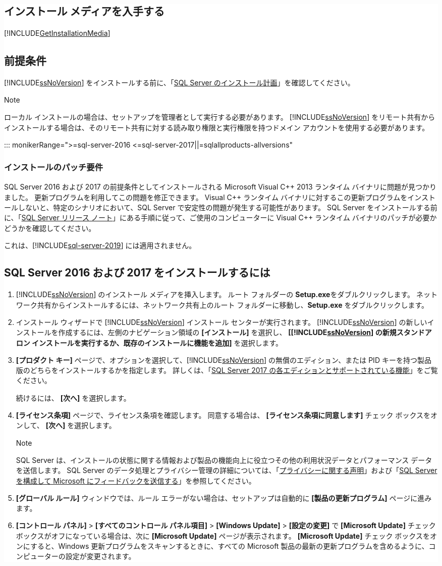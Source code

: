 ## <a name="get-the-installation-media"></a>インストール メディアを入手する

[!INCLUDE[GetInstallationMedia](../../includes/getssmedia.md)]
  
## <a name="prerequisites"></a>前提条件

[!INCLUDE[ssNoVersion](../../includes/ssnoversion-md.md)] をインストールする前に、「[SQL Server のインストール計画](../../sql-server/install/planning-a-sql-server-installation.md)」を確認してください。  
  
> [!NOTE]  
> ローカル インストールの場合は、セットアップを管理者として実行する必要があります。 [!INCLUDE[ssNoVersion](../../includes/ssnoversion-md.md)] をリモート共有からインストールする場合は、そのリモート共有に対する読み取り権限と実行権限を持つドメイン アカウントを使用する必要があります。  

::: monikerRange=">=sql-server-2016 <=sql-server-2017||=sqlallproducts-allversions"

###  <a name="install-patch-requirement"></a><a name="bkmk_ga_instalpatch"></a> インストールのパッチ要件

SQL Server 2016 および 2017 の前提条件としてインストールされる Microsoft Visual C++ 2013 ランタイム バイナリに問題が見つかりました。 更新プログラムを利用してこの問題を修正できます。 Visual C++ ランタイム バイナリに対するこの更新プログラムをインストールしないと、特定のシナリオにおいて、SQL Server で安定性の問題が発生する可能性があります。 SQL Server をインストールする前に、「[SQL Server リリース ノート](../../sql-server/sql-server-2016-release-notes.md#bkmk_ga_instalpatch)」にある手順に従って、ご使用のコンピューターに Visual C++ ランタイム バイナリのパッチが必要かどうかを確認してください。 

これは、[!INCLUDE[sql-server-2019](../../includes/sssqlv15-md.md)] には適用されません。

## <a name="to-install-sql-server-2016-and-2017"></a>SQL Server 2016 および 2017 をインストールするには  

1. [!INCLUDE[ssNoVersion](../../includes/ssnoversion-md.md)] のインストール メディアを挿入します。 ルート フォルダーの **Setup.exe**をダブルクリックします。 ネットワーク共有からインストールするには、ネットワーク共有上のルート フォルダーに移動し、**Setup.exe** をダブルクリックします。  
  
1. インストール ウィザードで [!INCLUDE[ssNoVersion](../../includes/ssnoversion-md.md)] インストール センターが実行されます。 [!INCLUDE[ssNoVersion](../../includes/ssnoversion-md.md)] の新しいインストールを作成するには、左側のナビゲーション領域の **[インストール]** を選択し、 **[[!INCLUDE[ssNoVersion](../../includes/ssnoversion-md.md)] の新規スタンドアロン インストールを実行するか、既存のインストールに機能を追加]** を選択します。  

1. **[プロダクト キー]** ページで、オプションを選択して、[!INCLUDE[ssNoVersion](../../includes/ssnoversion-md.md)] の無償のエディション、または PID キーを持つ製品版のどちらをインストールするかを指定します。 詳しくは、「[SQL Server 2017 の各エディションとサポートされている機能](../../sql-server/editions-and-components-of-sql-server-2017.md)」をご覧ください。  
  
   続けるには、 **[次へ]** を選択します。

1. **[ライセンス条項]** ページで、ライセンス条項を確認します。 同意する場合は、 **[ライセンス条項に同意します]** チェック ボックスをオンして、 **[次へ]** を選択します。  
    
   > [!NOTE]
   > SQL Server は、インストールの状態に関する情報および製品の機能向上に役立つその他の利用状況データとパフォーマンス データを送信します。 SQL Server のデータ処理とプライバシー管理の詳細については、「[プライバシーに関する声明](https://privacy.microsoft.com/privacystatement)」および「[SQL Server を構成して Microsoft にフィードバックを送信する](https://docs.microsoft.com/sql/sql-server/sql-server-customer-feedback)」を参照してください。

1. **[グローバル ルール]** ウィンドウでは、ルール エラーがない場合は、セットアップは自動的に **[製品の更新プログラム]** ページに進みます。  
  
1. **[コントロール パネル]**  >  **[すべてのコントロール パネル項目]**  >  **[Windows Update]**  >  **[設定の変更]** で **[Microsoft Update]** チェック ボックスがオフになっている場合は、次に **[Microsoft Update]** ページが表示されます。 **[Microsoft Update]** チェック ボックスをオンにすると、Windows 更新プログラムをスキャンするときに、すべての Microsoft 製品の最新の更新プログラムを含めるように、コンピューターの設定が変更されます。  
